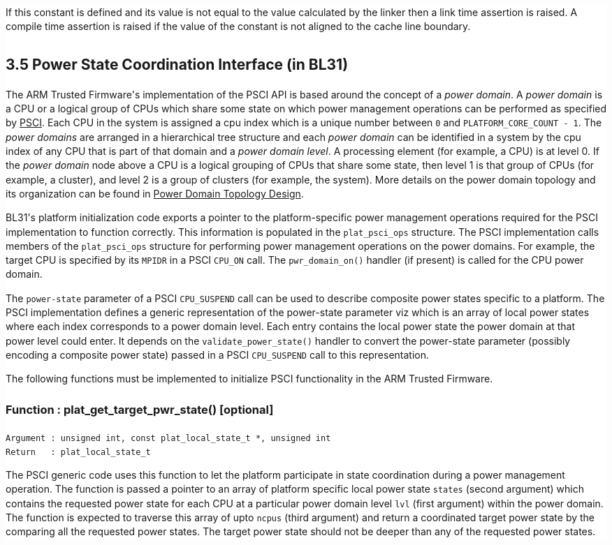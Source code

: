    If this constant is defined and its value is not equal to the value
   calculated by the linker then a link time assertion is raised. A compile time
   assertion is raised if the value of the constant is not aligned to the cache
   line boundary.

3.5 Power State Coordination Interface (in BL31)
------------------------------------------------

The ARM Trusted Firmware's implementation of the PSCI API is based around the
concept of a _power domain_. A _power domain_ is a CPU or a logical group of
CPUs which share some state on which power management operations can be
performed as specified by [PSCI]. Each CPU in the system is assigned a cpu
index which is a unique number between `0` and `PLATFORM_CORE_COUNT - 1`.
The _power domains_ are arranged in a hierarchical tree structure and
each _power domain_ can be identified in a system by the cpu index of any CPU
that is part of that domain and a _power domain level_. A processing element
(for example, a CPU) is at level 0. If the _power domain_ node above a CPU is
a logical grouping of CPUs that share some state, then level 1 is that group
of CPUs (for example, a cluster), and level 2 is a group of clusters
(for example, the system). More details on the power domain topology and its
organization can be found in [Power Domain Topology Design].

BL31's platform initialization code exports a pointer to the platform-specific
power management operations required for the PSCI implementation to function
correctly. This information is populated in the `plat_psci_ops` structure. The
PSCI implementation calls members of the `plat_psci_ops` structure for performing
power management operations on the power domains. For example, the target
CPU is specified by its `MPIDR` in a PSCI `CPU_ON` call. The `pwr_domain_on()`
handler (if present) is called for the CPU power domain.

The `power-state` parameter of a PSCI `CPU_SUSPEND` call can be used to
describe composite power states specific to a platform. The PSCI implementation
defines a generic representation of the power-state parameter viz which is an
array of local power states where each index corresponds to a power domain
level. Each entry contains the local power state the power domain at that power
level could enter. It depends on the `validate_power_state()` handler to
convert the power-state parameter (possibly encoding a composite power state)
passed in a PSCI `CPU_SUSPEND` call to this representation.

The following functions must be implemented to initialize PSCI functionality in
the ARM Trusted Firmware.


### Function : plat_get_target_pwr_state() [optional]

    Argument : unsigned int, const plat_local_state_t *, unsigned int
    Return   : plat_local_state_t

The PSCI generic code uses this function to let the platform participate in
state coordination during a power management operation. The function is passed
a pointer to an array of platform specific local power state `states` (second
argument) which contains the requested power state for each CPU at a particular
power domain level `lvl` (first argument) within the power domain. The function
is expected to traverse this array of upto `ncpus` (third argument) and return
a coordinated target power state by the comparing all the requested power
states. The target power state should not be deeper than any of the requested
power states.


[ARM GIC Architecture Specification 2.0]: http://infocenter.arm.com/help/topic/com.arm.doc.ihi0048b/index.html
[ARM GIC Architecture Specification 3.0]: http://infocenter.arm.com/help/topic/com.arm.doc.ihi0069b/index.html
[IMF Design Guide]:                       interrupt-framework-design.md
[User Guide]:                             user-guide.md
[FreeBSD]:                                http://www.freebsd.org
[Firmware Design]:                        firmware-design.md
[Power Domain Topology Design]:           psci-pd-tree.md
[PSCI]:                                   http://infocenter.arm.com/help/topic/com.arm.doc.den0022c/DEN0022C_Power_State_Coordination_Interface.pdf
[Migration Guide]:                        platform-migration-guide.md
[Firmware Update]:                        firmware-update.md
[plat/common/aarch64/platform_mp_stack.S]: ../plat/common/aarch64/platform_mp_stack.S
[plat/common/aarch64/platform_up_stack.S]: ../plat/common/aarch64/platform_up_stack.S
[plat/arm/board/fvp/fvp_pm.c]:             ../plat/arm/board/fvp/fvp_pm.c
[include/common/bl_common.h]:              ../include/common/bl_common.h
[include/lib/aarch32/arch.h]:              ../include/lib/aarch32/arch.h
[include/plat/arm/common/arm_def.h]:       ../include/plat/arm/common/arm_def.h
[include/plat/common/common_def.h]:        ../include/plat/common/common_def.h
[include/plat/common/platform.h]:          ../include/plat/common/platform.h
[include/plat/arm/common/plat_arm.h]:      ../include/plat/arm/common/plat_arm.h]